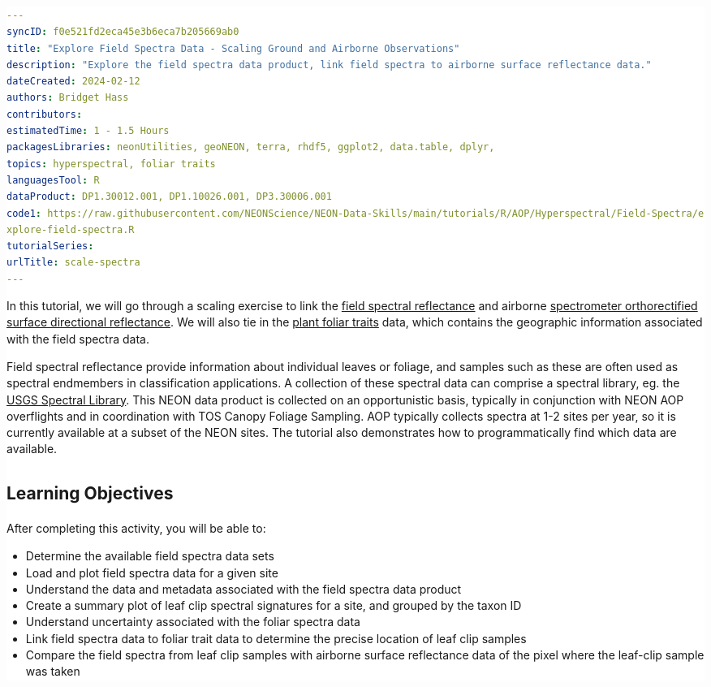 ```yaml
---
syncID: f0e521fd2eca45e3b6eca7b205669ab0
title: "Explore Field Spectra Data - Scaling Ground and Airborne Observations"
description: "Explore the field spectra data product, link field spectra to airborne surface reflectance data."
dateCreated: 2024-02-12
authors: Bridget Hass
contributors: 
estimatedTime: 1 - 1.5 Hours
packagesLibraries: neonUtilities, geoNEON, terra, rhdf5, ggplot2, data.table, dplyr, 
topics: hyperspectral, foliar traits
languagesTool: R
dataProduct: DP1.30012.001, DP1.10026.001, DP3.30006.001
code1: https://raw.githubusercontent.com/NEONScience/NEON-Data-Skills/main/tutorials/R/AOP/Hyperspectral/Field-Spectra/explore-field-spectra.R
tutorialSeries: 
urlTitle: scale-spectra
---
```



In this tutorial, we will go through a scaling exercise to link the <a href="https://data.neonscience.org/data-products/DP1.30012.001" target="_blank">field spectral reflectance</a> and airborne <a href="https://data.neonscience.org/data-products/DP3.30006.001" target="_blank">spectrometer orthorectified surface directional reflectance</a>. We will also tie in the <a href="https://data.neonscience.org/data-products/DP1.10026.001" target="_blank">plant foliar traits</a> data, which contains the geographic information associated with the field spectra data. 

Field spectral reflectance provide information about individual leaves or foliage, and samples such as these are often used as spectral endmembers in classification applications. A collection of these spectral data can comprise a spectral library, eg. the <a href="https://www.usgs.gov/labs/spectroscopy-lab/science/spectral-library" target="_blank">USGS Spectral Library</a>. This NEON data product is collected on an opportunistic basis, typically in conjunction with NEON AOP overflights and in coordination with TOS Canopy Foliage Sampling. AOP typically collects spectra at 1-2 sites per year, so it is currently available at a subset of the NEON sites. The tutorial also demonstrates how to programmatically find which data are available.


<div id="ds-objectives" markdown="1">

## Learning Objectives
After completing this activity, you will be able to:

* Determine the available field spectra data sets
* Load and plot field spectra data for a given site
* Understand the data and metadata associated with the field spectra data product
* Create a summary plot of leaf clip spectral signatures for a site, and grouped by the taxon ID
* Understand uncertainty associated with the foliar spectra data
* Link field spectra data to foliar trait data to determine the precise location of leaf clip samples
* Compare the field spectra from leaf clip samples with airborne surface reflectance data of the pixel where the leaf-clip sample was taken
 